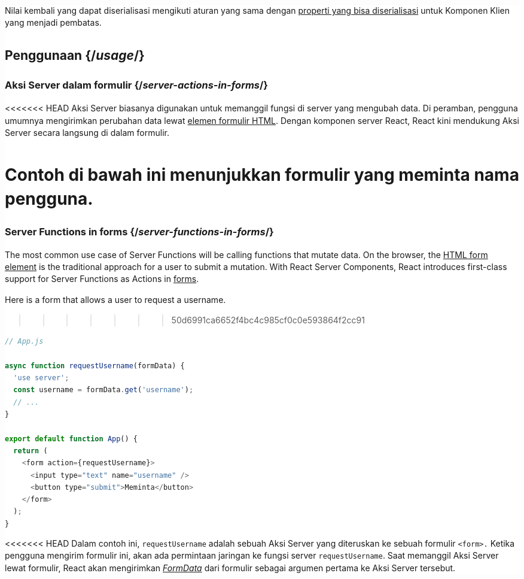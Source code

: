 Nilai kembali yang dapat diserialisasi mengikuti aturan yang sama dengan [properti yang bisa diserialisasi](/reference/rsc/use-client#passing-props-from-server-to-client-components) untuk Komponen Klien yang menjadi pembatas.

## Penggunaan {/*usage*/}

### Aksi Server dalam formulir {/*server-actions-in-forms*/}

<<<<<<< HEAD
Aksi Server biasanya digunakan untuk memanggil fungsi di server yang mengubah data. Di peramban, pengguna umumnya mengirimkan perubahan data lewat [elemen formulir HTML](https://developer.mozilla.org/en-US/docs/Web/HTML/Element/form). Dengan komponen server React, React kini mendukung Aksi Server secara langsung di dalam formulir.

Contoh di bawah ini menunjukkan formulir yang meminta nama pengguna.
=======
### Server Functions in forms {/*server-functions-in-forms*/}

The most common use case of Server Functions will be calling functions that mutate data. On the browser, the [HTML form element](https://developer.mozilla.org/en-US/docs/Web/HTML/Element/form) is the traditional approach for a user to submit a mutation. With React Server Components, React introduces first-class support for Server Functions as Actions in [forms](/reference/react-dom/components/form).

Here is a form that allows a user to request a username.
>>>>>>> 50d6991ca6652f4bc4c985cf0c0e593864f2cc91

```js [[1, 3, "formData"]]
// App.js

async function requestUsername(formData) {
  'use server';
  const username = formData.get('username');
  // ...
}

export default function App() {
  return (
    <form action={requestUsername}>
      <input type="text" name="username" />
      <button type="submit">Meminta</button>
    </form>
  );
}
```

<<<<<<< HEAD
Dalam contoh ini, `requestUsername` adalah sebuah Aksi Server yang diteruskan ke sebuah formulir `<form>.`
Ketika pengguna mengirim formulir ini, akan ada permintaan jaringan ke fungsi server `requestUsername`.
Saat memanggil Aksi Server lewat formulir, React akan mengirimkan <CodeStep step={1}>[*FormData*](https://developer.mozilla.org/en-US/docs/Web/API/FormData)</CodeStep> dari formulir sebagai argumen pertama ke Aksi Server tersebut.
